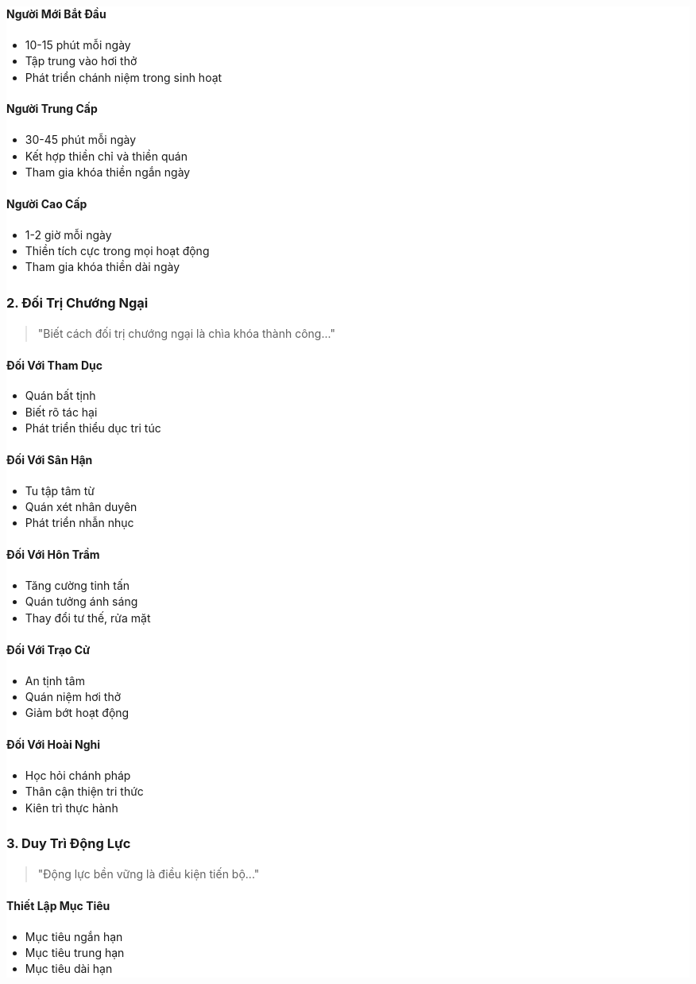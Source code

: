 #### Người Mới Bắt Đầu
- 10-15 phút mỗi ngày
- Tập trung vào hơi thở
- Phát triển chánh niệm trong sinh hoạt

#### Người Trung Cấp
- 30-45 phút mỗi ngày
- Kết hợp thiền chỉ và thiền quán
- Tham gia khóa thiền ngắn ngày

#### Người Cao Cấp
- 1-2 giờ mỗi ngày
- Thiền tích cực trong mọi hoạt động
- Tham gia khóa thiền dài ngày

### 2. Đối Trị Chướng Ngại
> "Biết cách đối trị chướng ngại là chìa khóa thành công..."

#### Đối Với Tham Dục
- Quán bất tịnh
- Biết rõ tác hại
- Phát triển thiểu dục tri túc

#### Đối Với Sân Hận
- Tu tập tâm từ
- Quán xét nhân duyên
- Phát triển nhẫn nhục

#### Đối Với Hôn Trầm
- Tăng cường tinh tấn
- Quán tưởng ánh sáng
- Thay đổi tư thế, rửa mặt

#### Đối Với Trạo Cử
- An tịnh tâm
- Quán niệm hơi thở
- Giảm bớt hoạt động

#### Đối Với Hoài Nghi
- Học hỏi chánh pháp
- Thân cận thiện tri thức
- Kiên trì thực hành

### 3. Duy Trì Động Lực
> "Động lực bền vững là điều kiện tiến bộ..."

#### Thiết Lập Mục Tiêu
- Mục tiêu ngắn hạn
- Mục tiêu trung hạn
- Mục tiêu dài hạn
